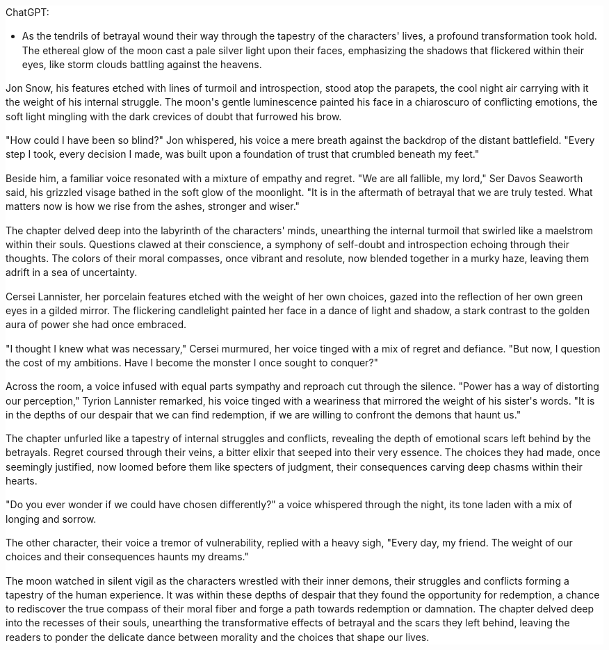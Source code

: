 ChatGPT: 
- As the tendrils of betrayal wound their way through the tapestry of the characters' lives, a profound transformation took hold. The ethereal glow of the moon cast a pale silver light upon their faces, emphasizing the shadows that flickered within their eyes, like storm clouds battling against the heavens.

Jon Snow, his features etched with lines of turmoil and introspection, stood atop the parapets, the cool night air carrying with it the weight of his internal struggle. The moon's gentle luminescence painted his face in a chiaroscuro of conflicting emotions, the soft light mingling with the dark crevices of doubt that furrowed his brow.

"How could I have been so blind?" Jon whispered, his voice a mere breath against the backdrop of the distant battlefield. "Every step I took, every decision I made, was built upon a foundation of trust that crumbled beneath my feet."

Beside him, a familiar voice resonated with a mixture of empathy and regret. "We are all fallible, my lord," Ser Davos Seaworth said, his grizzled visage bathed in the soft glow of the moonlight. "It is in the aftermath of betrayal that we are truly tested. What matters now is how we rise from the ashes, stronger and wiser."

The chapter delved deep into the labyrinth of the characters' minds, unearthing the internal turmoil that swirled like a maelstrom within their souls. Questions clawed at their conscience, a symphony of self-doubt and introspection echoing through their thoughts. The colors of their moral compasses, once vibrant and resolute, now blended together in a murky haze, leaving them adrift in a sea of uncertainty.

Cersei Lannister, her porcelain features etched with the weight of her own choices, gazed into the reflection of her own green eyes in a gilded mirror. The flickering candlelight painted her face in a dance of light and shadow, a stark contrast to the golden aura of power she had once embraced.

"I thought I knew what was necessary," Cersei murmured, her voice tinged with a mix of regret and defiance. "But now, I question the cost of my ambitions. Have I become the monster I once sought to conquer?"

Across the room, a voice infused with equal parts sympathy and reproach cut through the silence. "Power has a way of distorting our perception," Tyrion Lannister remarked, his voice tinged with a weariness that mirrored the weight of his sister's words. "It is in the depths of our despair that we can find redemption, if we are willing to confront the demons that haunt us."

The chapter unfurled like a tapestry of internal struggles and conflicts, revealing the depth of emotional scars left behind by the betrayals. Regret coursed through their veins, a bitter elixir that seeped into their very essence. The choices they had made, once seemingly justified, now loomed before them like specters of judgment, their consequences carving deep chasms within their hearts.

"Do you ever wonder if we could have chosen differently?" a voice whispered through the night, its tone laden with a mix of longing and sorrow.

The other character, their voice a tremor of vulnerability, replied with a heavy sigh, "Every day, my friend. The weight of our choices and their consequences haunts my dreams."

The moon watched in silent vigil as the characters wrestled with their inner demons, their struggles and conflicts forming a tapestry of the human experience. It was within these depths of despair that they found the opportunity for redemption, a chance to rediscover the true compass of their moral fiber and forge a path towards redemption or damnation. The chapter delved deep into the recesses of their souls, unearthing the transformative effects of betrayal and the scars they left behind, leaving the readers to ponder the delicate dance between morality and the choices that shape our lives.
